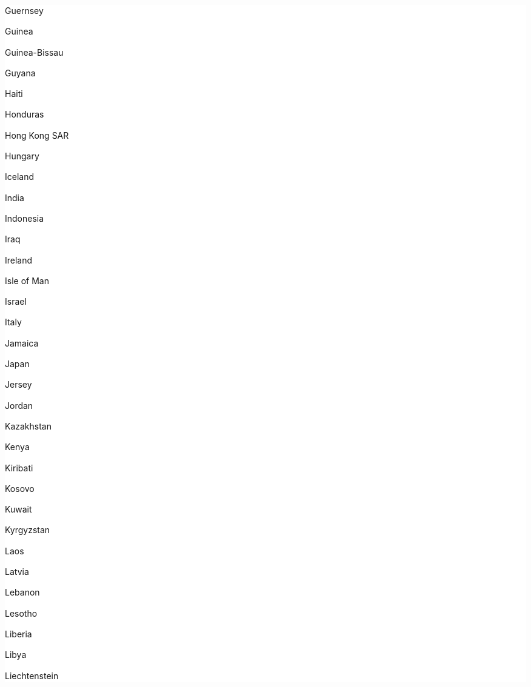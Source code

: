 Guernsey

Guinea

Guinea-Bissau

Guyana

Haiti

Honduras

Hong Kong SAR

Hungary

Iceland

India

Indonesia

Iraq

Ireland

Isle of Man

Israel

Italy

Jamaica

Japan

Jersey

Jordan

Kazakhstan

Kenya

Kiribati

Kosovo

Kuwait

Kyrgyzstan

Laos

Latvia

Lebanon

Lesotho

Liberia

Libya

Liechtenstein
